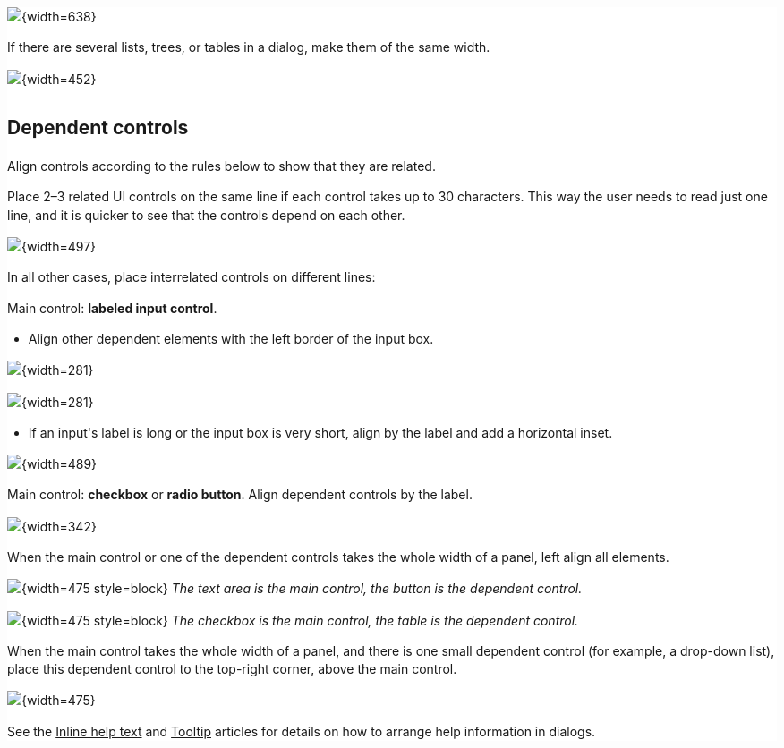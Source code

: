 ![](4_02_table_fixed_width.png){width=638}


If there are several lists, trees, or tables in a dialog, make them of the same width.

![](4_03_aligned_lists.png){width=452}


## Dependent controls

<p>Align controls according to the rules below to show that they are related.</p>

Place 2–3 related UI controls on the same line if each control takes up to 30 characters. This way the user needs to read just one line, and it is quicker to see that the controls depend on each other.

![](5_01_dependent_one_line.png){width=497}

<p>In all other cases, place interrelated controls on different lines:</p>

Main control: **labeled input control**.

* Align other dependent elements with the left border of the input box.

![](5_03_dependent_on_field_checkbox.png){width=281}

![](5_03_dependent_on_field_button.png){width=281}

* If an input's label is long or the input box is very short, align by the label and add a horizontal inset.

![](5_04_dependent_on_field_long_label.png){width=489}

Main control: **checkbox** or **radio button**. Align dependent controls by the label.

![](5_02_dependent_on_checkbox.png){width=342}

When the main control or one of the dependent controls takes the whole width of a panel, left align all elements.

![](5_05_whole_width_text_area.png){width=475 style=block}
*The text area is the main control, the button is the dependent control.*

![](5_06_whole_width_checkbox.png){width=475 style=block}
*The checkbox is the main control, the table is the dependent control.*

When the main control takes the whole width of a panel, and there is one small dependent control (for example, a drop-down list), place this dependent control to the top-right corner, above the main control.

![](5_07_whole_width_top_right_corner.png){width=475}

[//]: # (TODO: See [Master-detail layout]&#40;masterdetail_layout.md&#41; for more information on how to lay out controls if they depend on lists or trees.)

See the [Inline help text](inline_help_text.md#placement) and [Tooltip](tooltip.md#question-mark-icon-for-help-tooltips) articles for details on how to arrange help information in dialogs.


[//]: # (TODO: See [Dialog window]&#40;dialog_window.md&#41; for buttons and other controls at the bottom of a dialog.)